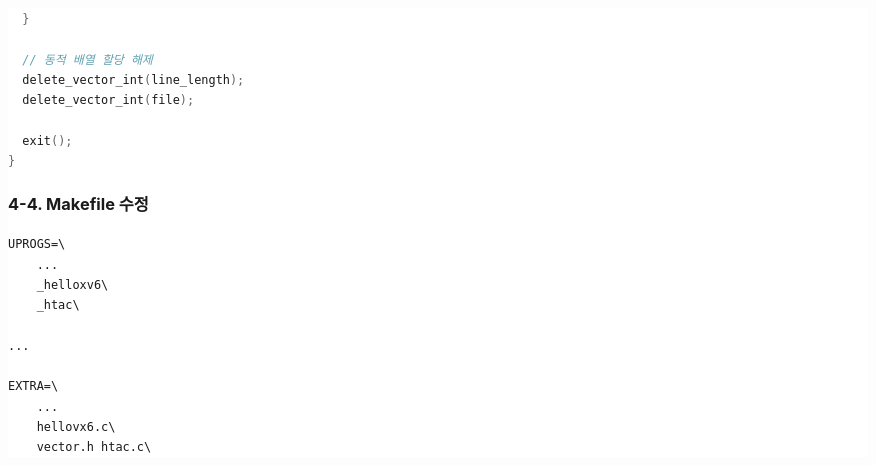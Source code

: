 ```cpp
  }

  // 동적 배열 할당 해제
  delete_vector_int(line_length);
  delete_vector_int(file);

  exit();
}
```

### 4-4. Makefile 수정

```makfile
UPROGS=\
	...
	_helloxv6\
	_htac\

...

EXTRA=\
	...
	hellovx6.c\
	vector.h htac.c\
```

